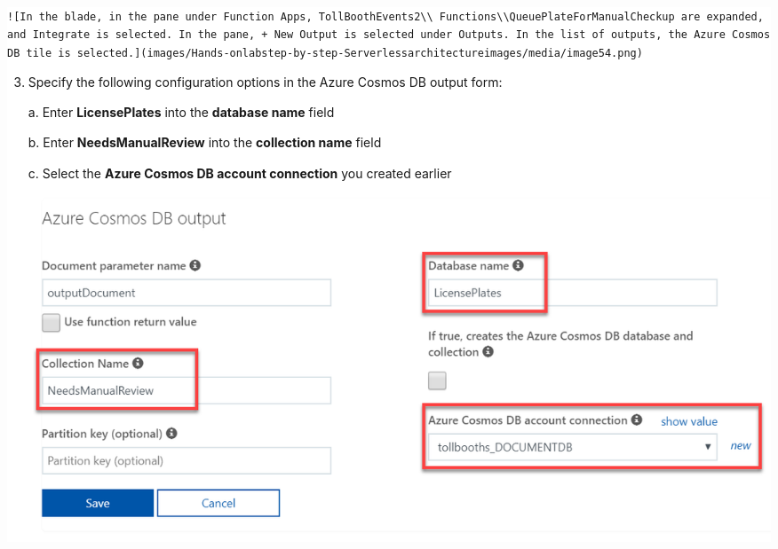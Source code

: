     ![In the blade, in the pane under Function Apps, TollBoothEvents2\\ Functions\\QueuePlateForManualCheckup are expanded, and Integrate is selected. In the pane, + New Output is selected under Outputs. In the list of outputs, the Azure Cosmos DB tile is selected.](images/Hands-onlabstep-by-step-Serverlessarchitectureimages/media/image54.png)

3.  Specify the following configuration options in the Azure Cosmos DB output form:

    a.  Enter **LicensePlates** into the **database name** field

    b.  Enter **NeedsManualReview** into the **collection name** field

    c.  Select the **Azure Cosmos DB account connection** you created earlier

    ![In the Azure Cosmos DB output form, the following field values display: Document parameter name, outputDocument; Collection name, NeedsManualReview; Database name, LicensePlates; Azure Cosmos DB account conection, tollbooths\_DOCUMENTDB.](images/Hands-onlabstep-by-step-Serverlessarchitectureimages/media/image55.png "Azure Cosmos DB output form")
